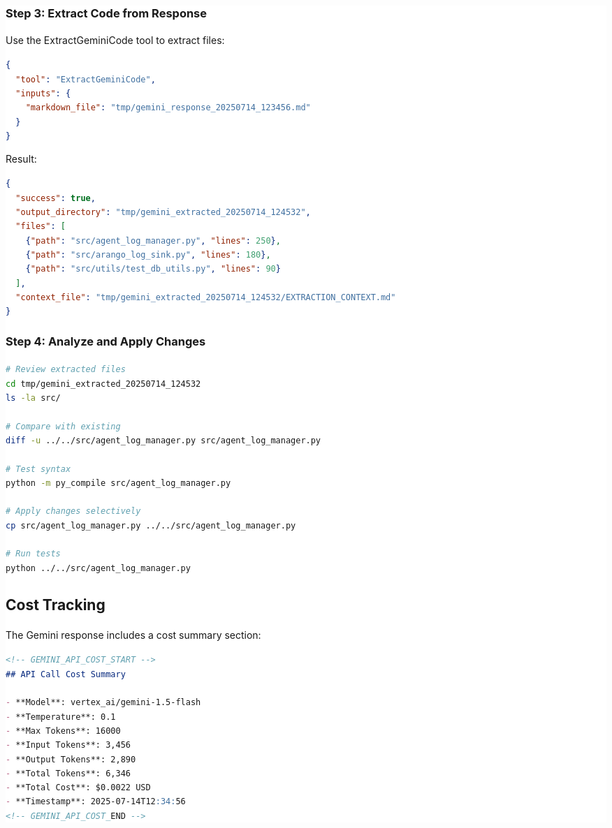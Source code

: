 ### Step 3: Extract Code from Response

Use the ExtractGeminiCode tool to extract files:

```json
{
  "tool": "ExtractGeminiCode",
  "inputs": {
    "markdown_file": "tmp/gemini_response_20250714_123456.md"
  }
}
```

Result:
```json
{
  "success": true,
  "output_directory": "tmp/gemini_extracted_20250714_124532",
  "files": [
    {"path": "src/agent_log_manager.py", "lines": 250},
    {"path": "src/arango_log_sink.py", "lines": 180},
    {"path": "src/utils/test_db_utils.py", "lines": 90}
  ],
  "context_file": "tmp/gemini_extracted_20250714_124532/EXTRACTION_CONTEXT.md"
}
```

### Step 4: Analyze and Apply Changes

```bash
# Review extracted files
cd tmp/gemini_extracted_20250714_124532
ls -la src/

# Compare with existing
diff -u ../../src/agent_log_manager.py src/agent_log_manager.py

# Test syntax
python -m py_compile src/agent_log_manager.py

# Apply changes selectively
cp src/agent_log_manager.py ../../src/agent_log_manager.py

# Run tests
python ../../src/agent_log_manager.py
```

## Cost Tracking

The Gemini response includes a cost summary section:

```markdown
<!-- GEMINI_API_COST_START -->
## API Call Cost Summary

- **Model**: vertex_ai/gemini-1.5-flash
- **Temperature**: 0.1
- **Max Tokens**: 16000
- **Input Tokens**: 3,456
- **Output Tokens**: 2,890
- **Total Tokens**: 6,346
- **Total Cost**: $0.0022 USD
- **Timestamp**: 2025-07-14T12:34:56
<!-- GEMINI_API_COST_END -->
```
